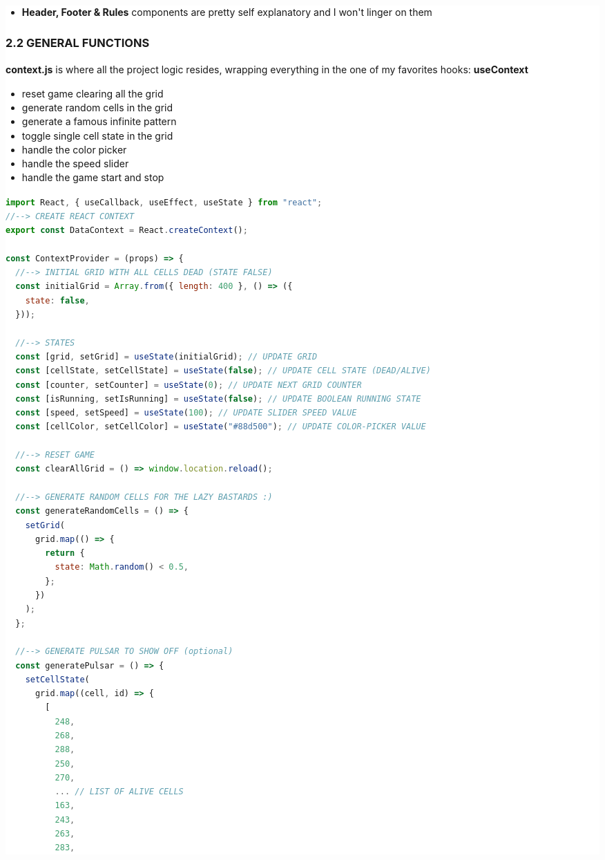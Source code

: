 ```javascript
```
- **Header, Footer & Rules** components are pretty self explanatory and I won't linger on them  


### 2.2 GENERAL FUNCTIONS  
**context.js** is where all the project logic resides, wrapping everything in the one of my favorites hooks: **useContext**

- reset game clearing all the grid
- generate random cells in the grid
- generate a famous infinite pattern
- toggle single cell state in the grid
- handle the color picker
- handle the speed slider
- handle the game start and stop

```javascript
import React, { useCallback, useEffect, useState } from "react";
//--> CREATE REACT CONTEXT
export const DataContext = React.createContext();

const ContextProvider = (props) => {
  //--> INITIAL GRID WITH ALL CELLS DEAD (STATE FALSE)
  const initialGrid = Array.from({ length: 400 }, () => ({
    state: false,
  }));

  //--> STATES
  const [grid, setGrid] = useState(initialGrid); // UPDATE GRID
  const [cellState, setCellState] = useState(false); // UPDATE CELL STATE (DEAD/ALIVE)
  const [counter, setCounter] = useState(0); // UPDATE NEXT GRID COUNTER
  const [isRunning, setIsRunning] = useState(false); // UPDATE BOOLEAN RUNNING STATE
  const [speed, setSpeed] = useState(100); // UPDATE SLIDER SPEED VALUE
  const [cellColor, setCellColor] = useState("#88d500"); // UPDATE COLOR-PICKER VALUE

  //--> RESET GAME
  const clearAllGrid = () => window.location.reload();

  //--> GENERATE RANDOM CELLS FOR THE LAZY BASTARDS :)
  const generateRandomCells = () => {
    setGrid(
      grid.map(() => {
        return {
          state: Math.random() < 0.5,
        };
      })
    );
  };

  //--> GENERATE PULSAR TO SHOW OFF (optional)
  const generatePulsar = () => {
    setCellState(
      grid.map((cell, id) => {
        [
          248,
          268,
          288,
          250,
          270,
          ... // LIST OF ALIVE CELLS
          163,
          243,
          263,
          283,
```